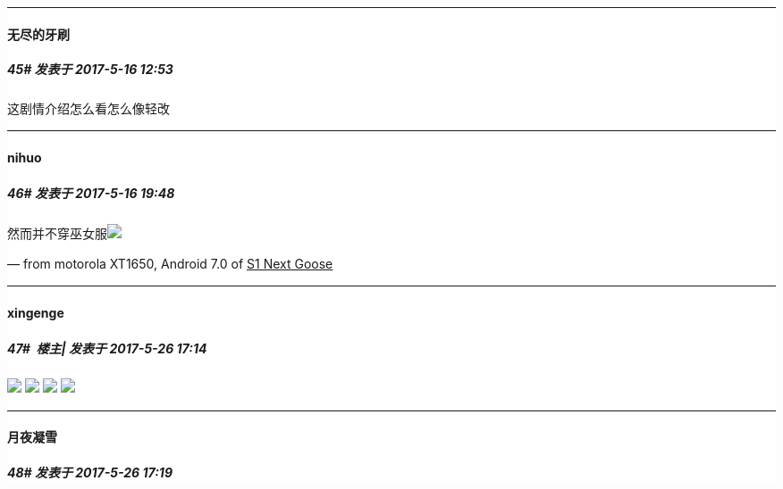 



-----

####  无尽的牙刷  
##### 45#       发表于 2017-5-16 12:53




这剧情介绍怎么看怎么像轻改







-----

####  nihuo  
##### 46#       发表于 2017-5-16 19:48




然而并不穿巫女服<img src="https://static.saraba1st.com/image/smiley/face2017/139.png" referrerpolicy="no-referrer">

— from motorola XT1650, Android 7.0 of [S1 Next Goose](https://play.google.com/store/apps/details?id=me.ykrank.s1next)







-----

####  xingenge  
##### 47#         楼主| 发表于 2017-5-26 17:14



<img src="http://wx3.sinaimg.cn/large/740ca5e5gy1ffyvqr4673j20r80lrwh7.jpg" referrerpolicy="no-referrer">
<img src="http://wx3.sinaimg.cn/large/740ca5e5gy1ffyvqrycylj20r80lr0vx.jpg" referrerpolicy="no-referrer">
<img src="http://wx4.sinaimg.cn/large/740ca5e5gy1ffyvqsclnaj20r80lrwhe.jpg" referrerpolicy="no-referrer">
<img src="http://wx2.sinaimg.cn/large/740ca5e5gy1ffyvqt5wehj20r80lrad4.jpg" referrerpolicy="no-referrer">







-----

####  月夜凝雪  
##### 48#       发表于 2017-5-26 17:19


